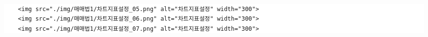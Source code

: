         <img src="./img/매매법1/차트지표설정_05.png" alt="차트지표설정" width="300">
        <img src="./img/매매법1/차트지표설정_06.png" alt="차트지표설정" width="300">
        <img src="./img/매매법1/차트지표설정_07.png" alt="차트지표설정" width="300">